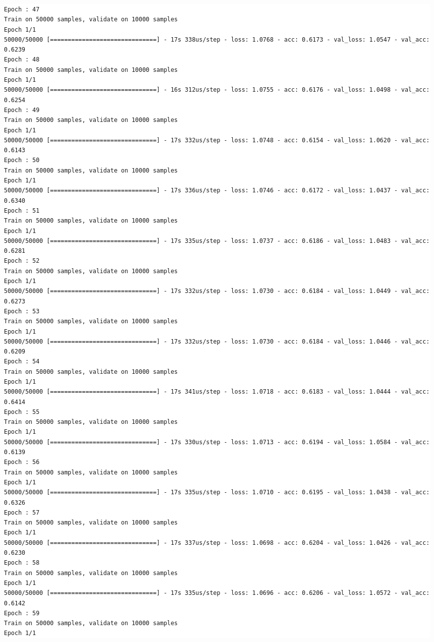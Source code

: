     Epoch : 47
    Train on 50000 samples, validate on 10000 samples
    Epoch 1/1
    50000/50000 [==============================] - 17s 338us/step - loss: 1.0768 - acc: 0.6173 - val_loss: 1.0547 - val_acc: 0.6239
    Epoch : 48
    Train on 50000 samples, validate on 10000 samples
    Epoch 1/1
    50000/50000 [==============================] - 16s 312us/step - loss: 1.0755 - acc: 0.6176 - val_loss: 1.0498 - val_acc: 0.6254
    Epoch : 49
    Train on 50000 samples, validate on 10000 samples
    Epoch 1/1
    50000/50000 [==============================] - 17s 332us/step - loss: 1.0748 - acc: 0.6154 - val_loss: 1.0620 - val_acc: 0.6143
    Epoch : 50
    Train on 50000 samples, validate on 10000 samples
    Epoch 1/1
    50000/50000 [==============================] - 17s 336us/step - loss: 1.0746 - acc: 0.6172 - val_loss: 1.0437 - val_acc: 0.6340
    Epoch : 51
    Train on 50000 samples, validate on 10000 samples
    Epoch 1/1
    50000/50000 [==============================] - 17s 335us/step - loss: 1.0737 - acc: 0.6186 - val_loss: 1.0483 - val_acc: 0.6281
    Epoch : 52
    Train on 50000 samples, validate on 10000 samples
    Epoch 1/1
    50000/50000 [==============================] - 17s 332us/step - loss: 1.0730 - acc: 0.6184 - val_loss: 1.0449 - val_acc: 0.6273
    Epoch : 53
    Train on 50000 samples, validate on 10000 samples
    Epoch 1/1
    50000/50000 [==============================] - 17s 332us/step - loss: 1.0730 - acc: 0.6184 - val_loss: 1.0446 - val_acc: 0.6209
    Epoch : 54
    Train on 50000 samples, validate on 10000 samples
    Epoch 1/1
    50000/50000 [==============================] - 17s 341us/step - loss: 1.0718 - acc: 0.6183 - val_loss: 1.0444 - val_acc: 0.6414
    Epoch : 55
    Train on 50000 samples, validate on 10000 samples
    Epoch 1/1
    50000/50000 [==============================] - 17s 330us/step - loss: 1.0713 - acc: 0.6194 - val_loss: 1.0584 - val_acc: 0.6139
    Epoch : 56
    Train on 50000 samples, validate on 10000 samples
    Epoch 1/1
    50000/50000 [==============================] - 17s 335us/step - loss: 1.0710 - acc: 0.6195 - val_loss: 1.0438 - val_acc: 0.6326
    Epoch : 57
    Train on 50000 samples, validate on 10000 samples
    Epoch 1/1
    50000/50000 [==============================] - 17s 337us/step - loss: 1.0698 - acc: 0.6204 - val_loss: 1.0426 - val_acc: 0.6230
    Epoch : 58
    Train on 50000 samples, validate on 10000 samples
    Epoch 1/1
    50000/50000 [==============================] - 17s 335us/step - loss: 1.0696 - acc: 0.6206 - val_loss: 1.0572 - val_acc: 0.6142
    Epoch : 59
    Train on 50000 samples, validate on 10000 samples
    Epoch 1/1
